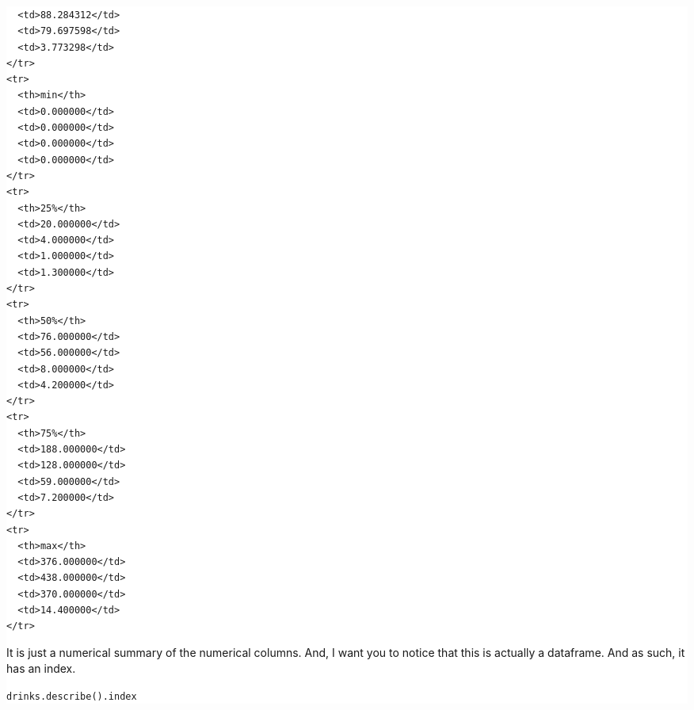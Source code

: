       <td>88.284312</td>
      <td>79.697598</td>
      <td>3.773298</td>
    </tr>
    <tr>
      <th>min</th>
      <td>0.000000</td>
      <td>0.000000</td>
      <td>0.000000</td>
      <td>0.000000</td>
    </tr>
    <tr>
      <th>25%</th>
      <td>20.000000</td>
      <td>4.000000</td>
      <td>1.000000</td>
      <td>1.300000</td>
    </tr>
    <tr>
      <th>50%</th>
      <td>76.000000</td>
      <td>56.000000</td>
      <td>8.000000</td>
      <td>4.200000</td>
    </tr>
    <tr>
      <th>75%</th>
      <td>188.000000</td>
      <td>128.000000</td>
      <td>59.000000</td>
      <td>7.200000</td>
    </tr>
    <tr>
      <th>max</th>
      <td>376.000000</td>
      <td>438.000000</td>
      <td>370.000000</td>
      <td>14.400000</td>
    </tr>
  </tbody>
</table>
</div>



It is just a numerical summary of the numerical columns. And, I want you to notice that this is actually a dataframe. And as such, it has an index.


```python
drinks.describe().index
```


